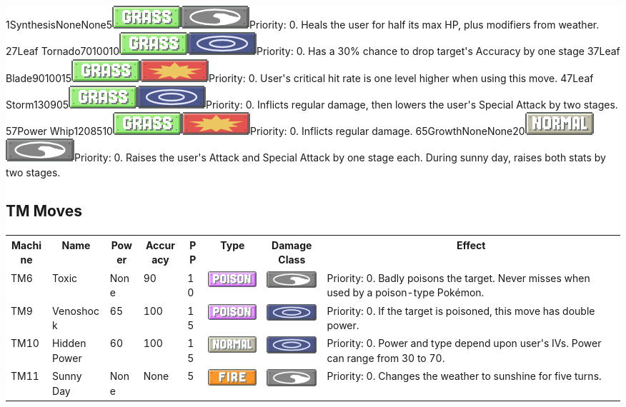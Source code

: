 <tr><td>1</td><td>Synthesis</td><td>None</td><td>None</td><td>5</td><td><img src="../../img/type/grass.png"></td><td><img src="../../img/type/status.png"></td><td>Priority: 0. Heals the user for half its max HP, plus modifiers from weather.</td></tr>
<tr><td>27</td><td>Leaf Tornado</td><td>70</td><td>100</td><td>10</td><td><img src="../../img/type/grass.png"></td><td><img src="../../img/type/special.png"></td><td>Priority: 0. Has a 30%  chance to drop target's Accuracy by one stage</td></tr>
<tr><td>37</td><td>Leaf Blade</td><td>90</td><td>100</td><td>15</td><td><img src="../../img/type/grass.png"></td><td><img src="../../img/type/physical.png"></td><td>Priority: 0. User's critical hit rate is one level higher when using this move.</td></tr>
<tr><td>47</td><td>Leaf Storm</td><td>130</td><td>90</td><td>5</td><td><img src="../../img/type/grass.png"></td><td><img src="../../img/type/special.png"></td><td>Priority: 0. Inflicts regular damage, then lowers the user's Special Attack by two stages.</td></tr>
<tr><td>57</td><td>Power Whip</td><td>120</td><td>85</td><td>10</td><td><img src="../../img/type/grass.png"></td><td><img src="../../img/type/physical.png"></td><td>Priority: 0. Inflicts regular damage.</td></tr>
<tr><td>65</td><td>Growth</td><td>None</td><td>None</td><td>20</td><td><img src="../../img/type/normal.png"></td><td><img src="../../img/type/status.png"></td><td>Priority: 0. Raises the user's Attack and Special Attack by one stage each.  During sunny day, raises both stats by two stages.</td></tr>
</table>

## TM Moves
<table><th>Machine</th><th>Name</th><th>Power</th><th>Accuracy</th><th>PP</th><th>Type</th><th>Damage Class</th><th>Effect</th>
<tr><td>TM6</td><td>Toxic</td><td>None</td><td>90</td><td>10</td><td><img src="../../img/type/poison.png"></td><td><img src="../../img/type/status.png"></td><td>Priority: 0. Badly poisons the target.  Never misses when used by a poison-type Pokémon.</td></tr>
<tr><td>TM9</td><td>Venoshock</td><td>65</td><td>100</td><td>15</td><td><img src="../../img/type/poison.png"></td><td><img src="../../img/type/special.png"></td><td>Priority: 0. If the target is poisoned, this move has double power.</td></tr>
<tr><td>TM10</td><td>Hidden Power</td><td>60</td><td>100</td><td>15</td><td><img src="../../img/type/normal.png"></td><td><img src="../../img/type/special.png"></td><td>Priority: 0. Power and type depend upon user's IVs. Power can range from 30 to 70.</td></tr>
<tr><td>TM11</td><td>Sunny Day</td><td>None</td><td>None</td><td>5</td><td><img src="../../img/type/fire.png"></td><td><img src="../../img/type/status.png"></td><td>Priority: 0. Changes the weather to sunshine for five turns.</td></tr>